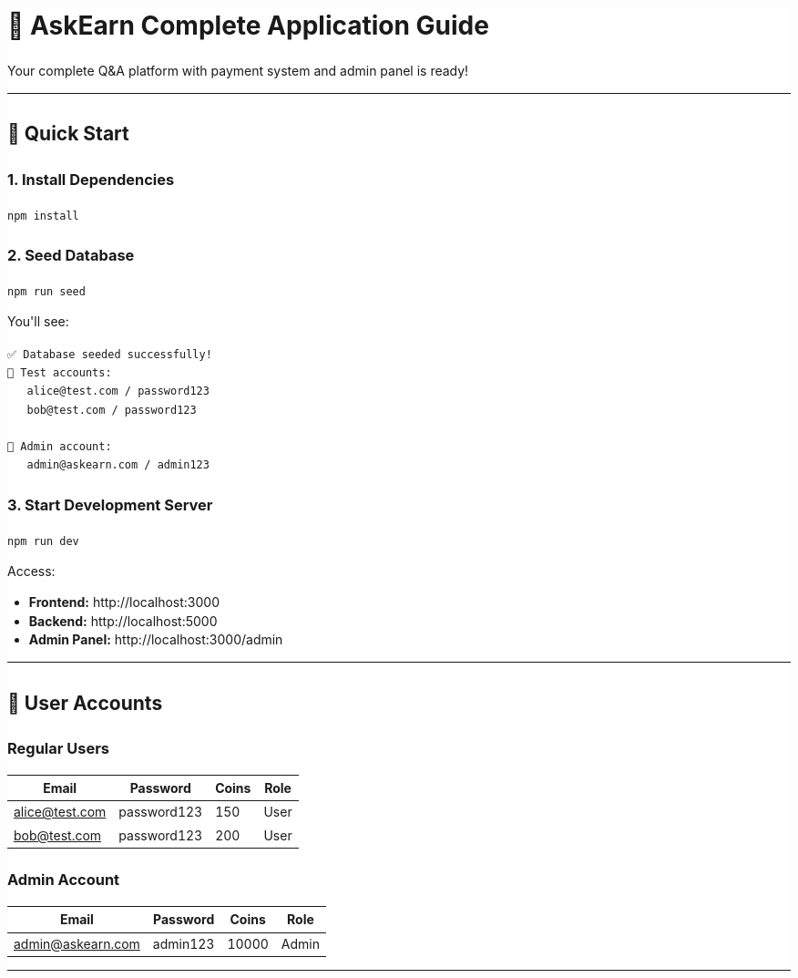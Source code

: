 # 🎉 AskEarn Complete Application Guide

Your complete Q&A platform with payment system and admin panel is ready!

---

## 🚀 Quick Start

### 1. Install Dependencies
```bash
npm install
```

### 2. Seed Database
```bash
npm run seed
```

You'll see:
```
✅ Database seeded successfully!
📧 Test accounts:
   alice@test.com / password123
   bob@test.com / password123

👑 Admin account:
   admin@askearn.com / admin123
```

### 3. Start Development Server
```bash
npm run dev
```

Access:
- **Frontend:** http://localhost:3000
- **Backend:** http://localhost:5000
- **Admin Panel:** http://localhost:3000/admin

---

## 👥 User Accounts

### Regular Users
| Email | Password | Coins | Role |
|-------|----------|-------|------|
| alice@test.com | password123 | 150 | User |
| bob@test.com | password123 | 200 | User |

### Admin Account
| Email | Password | Coins | Role |
|-------|----------|-------|------|
| admin@askearn.com | admin123 | 10000 | Admin |

---